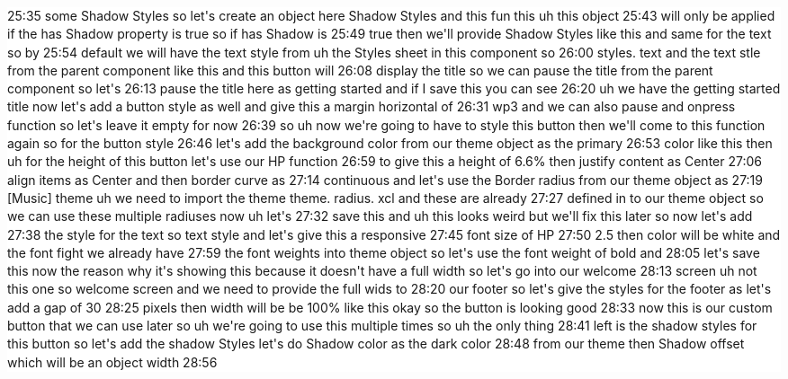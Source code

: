 25:35
some Shadow Styles so let's create an object here Shadow Styles and this fun this uh this object
25:43
will only be applied if the has Shadow property is true so if has Shadow is
25:49
true then we'll provide Shadow Styles like this and same for the text so by
25:54
default we will have the text style from uh the Styles sheet in this component so
26:00
styles. text and the text stle from the parent component like this and this button will
26:08
display the title so we can pause the title from the parent component so let's
26:13
pause the title here as getting started and if I save this you can see
26:20
uh we have the getting started title now let's add a button style as well and give this a margin horizontal of
26:31
wp3 and we can also pause and onpress function so let's leave it empty for now
26:39
so uh now we're going to have to style this button then we'll come to this function again so for the button style
26:46
let's add the background color from our theme object as the primary
26:53
color like this then uh for the height of this button let's use our HP function
26:59
to give this a height of 6.6% then justify content as Center
27:06
align items as Center and then border curve as
27:14
continuous and let's use the Border radius from our theme object as
27:19
[Music] theme uh we need to import the theme theme. radius. xcl and these are already
27:27
defined in to our theme object so we can use these multiple radiuses now uh let's
27:32
save this and uh this looks weird but we'll fix this later so now let's add
27:38
the style for the text so text style and let's give this a responsive
27:45
font size of HP
27:50
2.5 then color will be white and the font fight we already have
27:59
the font weights into theme object so let's use the font weight of bold and
28:05
let's save this now the reason why it's showing this because it doesn't have a full width so let's go into our welcome
28:13
screen uh not this one so welcome screen and we need to provide the full wids to
28:20
our footer so let's give the styles for the footer as let's add a gap of 30
28:25
pixels then width will be be 100% like this okay so the button is looking good
28:33
now this is our custom button that we can use later so uh we're going to use this multiple times so uh the only thing
28:41
left is the shadow styles for this button so let's add the shadow Styles let's do Shadow color as the dark color
28:48
from our theme then Shadow offset which will be an object width
28:56